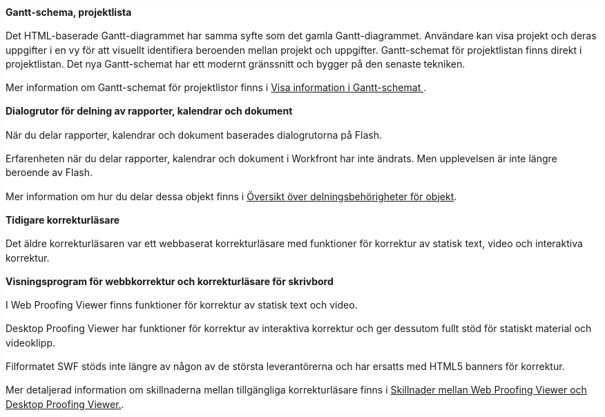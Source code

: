    <td> <p><strong>Gantt-schema, projektlista</strong> </p> <p>Det HTML-baserade Gantt-diagrammet har samma syfte som det gamla Gantt-diagrammet. Användare kan visa projekt och deras uppgifter i en vy för att visuellt identifiera beroenden mellan projekt och uppgifter. Gantt-schemat för projektlistan finns direkt i projektlistan. Det nya Gantt-schemat har ett modernt gränssnitt och bygger på den senaste tekniken.</p> <p>Mer information om Gantt-schemat för projektlistor finns i <a href="../../../manage-work/gantt-chart/use-the-gantt-chart/view-info-in-gantt.md" class="MCXref xref">Visa information i Gantt-schemat </a>.</p> </td> 
  </tr> 
  <tr> 
   <td> <p><strong>Dialogrutor för delning av rapporter, kalendrar och dokument</strong> </p> <p>När du delar rapporter, kalendrar och dokument baserades dialogrutorna på Flash.</p> </td> 
   <td> <p>Erfarenheten när du delar rapporter, kalendrar och dokument i Workfront har inte ändrats. Men upplevelsen är inte längre beroende av Flash.</p> <p>Mer information om hur du delar dessa objekt finns i <a href="../../../workfront-basics/grant-and-request-access-to-objects/sharing-permissions-on-objects-overview.md" class="MCXref xref">Översikt över delningsbehörigheter för objekt</a>.</p> </td> 
  </tr> 
  <tr> 
   <td> <p><strong>Tidigare korrekturläsare</strong> </p> <p>Det äldre korrekturläsaren var ett webbaserat korrekturläsare med funktioner för korrektur av statisk text, video och interaktiva korrektur.</p> </td> 
   <td> <p><strong>Visningsprogram för webbkorrektur och korrekturläsare för skrivbord</strong> </p> <p>I Web Proofing Viewer finns funktioner för korrektur av statisk text och video.</p> <p>Desktop Proofing Viewer har funktioner för korrektur av interaktiva korrektur och ger dessutom fullt stöd för statiskt material och videoklipp.</p> <p>Filformatet SWF stöds inte längre av någon av de största leverantörerna och har ersatts med HTML5 banners för korrektur. </p> <p>Mer detaljerad information om skillnaderna mellan tillgängliga korrekturläsare finns i <a href="../../../review-and-approve-work/proofing/proofing-overview/understand-differences-between-web-viewer.md" class="MCXref xref">Skillnader mellan Web Proofing Viewer och Desktop Proofing Viewer.</a>.</p> </td> 
  </tr> 
 </tbody> 
</table>

